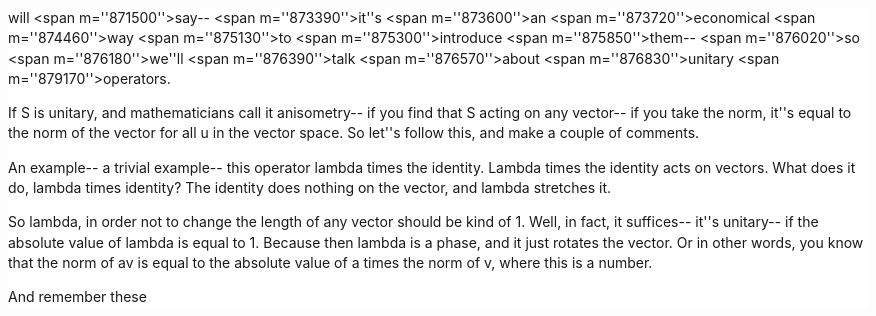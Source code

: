   will</span> <span m=''871500''>say--</span> <span m=''873390''>it''s</span> <span
  m=''873600''>an</span> <span m=''873720''>economical</span> <span m=''874460''>way</span>
  <span m=''875130''>to</span> <span m=''875300''>introduce</span> <span m=''875850''>them--</span>
  <span m=''876020''>so</span> <span m=''876180''>we''ll</span> <span m=''876390''>talk</span>
  <span m=''876570''>about</span> <span m=''876830''>unitary</span> <span m=''879170''>operators.</span>
  </p><p><span m=''885700''>If</span> <span m=''886350''>S</span> <span m=''889062''>is</span>
  <span m=''889520''>unitary,</span> <span m=''893140''>and</span> <span m=''893340''>mathematicians</span>
  <span m=''894210''>call</span> <span m=''894500''>it</span> <span m=''895260''>anisometry--</span>
  <span m=''901150''>if</span> <span m=''901440''>you</span> <span m=''901690''>find</span>
  <span m=''902540''>that</span> <span m=''903320''>S</span> <span m=''904160''>acting</span>
  <span m=''904600''>on</span> <span m=''904880''>any</span> <span m=''905250''>vector--</span>
  <span m=''907180''>if</span> <span m=''907350''>you</span> <span m=''907500''>take</span>
  <span m=''907830''>the</span> <span m=''907960''>norm,</span> <span m=''909680''>it''s</span>
  <span m=''910060''>equal</span> <span m=''910710''>to</span> <span m=''911390''>the</span>
  <span m=''911640''>norm</span> <span m=''912940''>of</span> <span m=''913180''>the</span>
  <span m=''913290''>vector</span> <span m=''914190''>for</span> <span m=''914380''>all</span>
  <span m=''915800''>u</span> <span m=''916500''>in</span> <span m=''916690''>the</span>
  <span m=''916790''>vector</span> <span m=''917320''>space.</span> <span m=''924140''>So</span>
  <span m=''925500''>let''s</span> <span m=''926480''>follow</span> <span m=''927080''>this,</span>
  <span m=''930220''>and</span> <span m=''930920''>make</span> <span m=''931150''>a</span>
  <span m=''931270''>couple</span> <span m=''931620''>of</span> <span m=''931780''>comments.</span>
  </p><p><span m=''932600''>An</span> <span m=''932770''>example--</span> <span m=''934200''>a</span>
  <span m=''934370''>trivial</span> <span m=''934830''>example--</span> <span m=''937000''>this</span>
  <span m=''937290''>operator</span> <span m=''937960''>lambda</span> <span m=''938740''>times</span>
  <span m=''939090''>the</span> <span m=''939190''>identity.</span> <span m=''942960''>Lambda</span>
  <span m=''943460''>times</span> <span m=''943790''>the</span> <span m=''944020''>identity</span>
  <span m=''944550''>acts</span> <span m=''945040''>on</span> <span m=''945090''>vectors.</span>
  <span m=''945770''>What</span> <span m=''946000''>does</span> <span m=''946190''>it
  do,</span> <span m=''946470''>lambda</span> <span m=''946920''>times</span> <span
  m=''947160''>identity?</span> <span m=''947810''>The</span> <span m=''947980''>identity</span>
  <span m=''948230''>does</span> <span m=''948730''>nothing</span> <span m=''949160''>on</span>
  <span m=''949290''>the</span> <span m=''949400''>vector,</span> <span m=''950040''>and</span>
  <span m=''950210''>lambda</span> <span m=''950630''>stretches</span> <span m=''951320''>it.</span>
  </p><p><span m=''952800''>So</span> <span m=''953320''>lambda,</span> <span m=''954600''>in</span>
  <span m=''954800''>order</span> <span m=''954970''>not</span> <span m=''955240''>to</span>
  <span m=''955370''>change</span> <span m=''955730''>the</span> <span m=''955860''>length</span>
  <span m=''956400''>of</span> <span m=''958710''>any</span> <span m=''959030''>vector</span>
  <span m=''960170''>should</span> <span m=''960520''>be</span> <span m=''961070''>kind</span>
  <span m=''961480''>of</span> <span m=''961610''>1.</span> <span m=''962240''>Well,</span>
  <span m=''962570''>in</span> <span m=''962690''>fact,</span> <span m=''963130''>it</span>
  <span m=''963230''>suffices--</span> <span m=''964920''>it''s</span> <span m=''965690''>unitary--</span>
  <span m=''969100''>if</span> <span m=''970650''>the</span> <span m=''970800''>absolute</span>
  <span m=''971460''>value</span> <span m=''971810''>of</span> <span m=''971920''>lambda</span>
  <span m=''972340''>is</span> <span m=''972490''>equal</span> <span m=''972860''>to</span>
  <span m=''972970''>1.</span> <span m=''974430''>Because</span> <span m=''975600''>then</span>
  <span m=''976020''>lambda</span> <span m=''976450''>is</span> <span m=''976550''>a</span>
  <span m=''976670''>phase,</span> <span m=''977010''>and</span> <span m=''977380''>it</span>
  <span m=''977650''>just</span> <span m=''977920''>rotates</span> <span m=''978600''>the</span>
  <span m=''978710''>vector.</span> <span m=''979400''>Or</span> <span m=''979630''>in</span>
  <span m=''979780''>other</span> <span m=''980090''>words,</span> <span m=''981170''>you</span>
  <span m=''981350''>know</span> <span m=''981650''>that</span> <span m=''981930''>the</span>
  <span m=''982810''>norm</span> <span m=''983520''>of</span> <span m=''983690''>av</span>
  <span m=''984110''>is</span> <span m=''986010''>equal</span> <span m=''986310''>to</span>
  <span m=''986420''>the</span> <span m=''986560''>absolute</span> <span m=''987240''>value</span>
  <span m=''987720''>of</span> <span m=''987940''>a</span> <span m=''988300''>times</span>
  <span m=''988630''>the</span> <span m=''988770''>norm</span> <span m=''989300''>of</span>
  <span m=''989550''>v,</span> <span m=''990410''>where</span> <span m=''990800''>this</span>
  <span m=''990980''>is</span> <span m=''991110''>a</span> <span m=''991200''>number.</span>
  </p><p><span m=''994920''>And</span> <span m=''995280''>remember</span> <span m=''995780''>these</span>